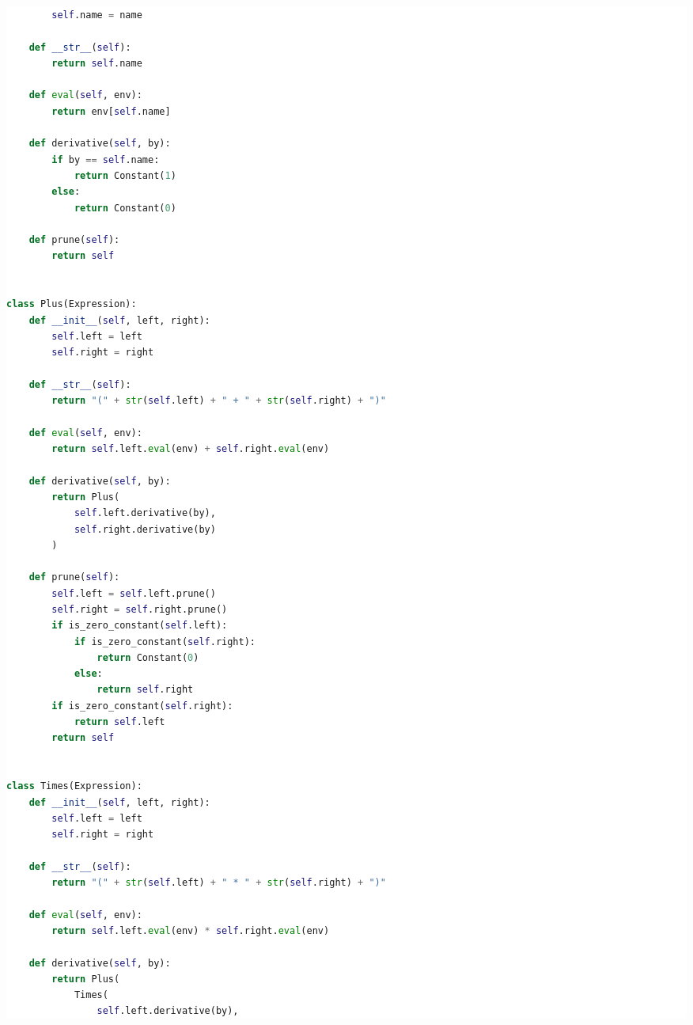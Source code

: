 ```python
        self.name = name

    def __str__(self):
        return self.name

    def eval(self, env):
        return env[self.name]

    def derivative(self, by):
        if by == self.name:
            return Constant(1)
        else:
            return Constant(0)

    def prune(self):
        return self


class Plus(Expression):
    def __init__(self, left, right):
        self.left = left
        self.right = right

    def __str__(self):
        return "(" + str(self.left) + " + " + str(self.right) + ")"

    def eval(self, env):
        return self.left.eval(env) + self.right.eval(env)

    def derivative(self, by):
        return Plus(
            self.left.derivative(by),
            self.right.derivative(by)
        )

    def prune(self):
        self.left = self.left.prune()
        self.right = self.right.prune()
        if is_zero_constant(self.left):
            if is_zero_constant(self.right):
                return Constant(0)
            else:
                return self.right
        if is_zero_constant(self.right):
            return self.left
        return self


class Times(Expression):
    def __init__(self, left, right):
        self.left = left
        self.right = right

    def __str__(self):
        return "(" + str(self.left) + " * " + str(self.right) + ")"

    def eval(self, env):
        return self.left.eval(env) * self.right.eval(env)

    def derivative(self, by):
        return Plus(
            Times(
                self.left.derivative(by),
```